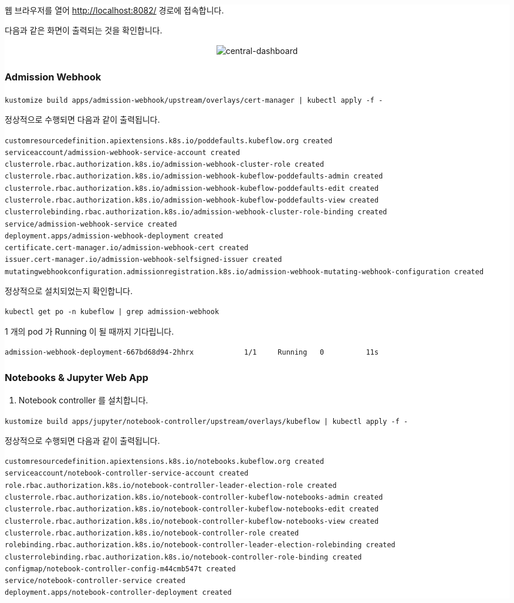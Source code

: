 웹 브라우저를 열어 [http://localhost:8082/](http://localhost:8082/) 경로에 접속합니다.

다음과 같은 화면이 출력되는 것을 확인합니다.

<p align="center">
  <img src="/images/docs/setup/central-dashboard.png" title="central-dashboard"/>
</p>

### Admission Webhook

```text
kustomize build apps/admission-webhook/upstream/overlays/cert-manager | kubectl apply -f -
```

정상적으로 수행되면 다음과 같이 출력됩니다.

```text
customresourcedefinition.apiextensions.k8s.io/poddefaults.kubeflow.org created
serviceaccount/admission-webhook-service-account created
clusterrole.rbac.authorization.k8s.io/admission-webhook-cluster-role created
clusterrole.rbac.authorization.k8s.io/admission-webhook-kubeflow-poddefaults-admin created
clusterrole.rbac.authorization.k8s.io/admission-webhook-kubeflow-poddefaults-edit created
clusterrole.rbac.authorization.k8s.io/admission-webhook-kubeflow-poddefaults-view created
clusterrolebinding.rbac.authorization.k8s.io/admission-webhook-cluster-role-binding created
service/admission-webhook-service created
deployment.apps/admission-webhook-deployment created
certificate.cert-manager.io/admission-webhook-cert created
issuer.cert-manager.io/admission-webhook-selfsigned-issuer created
mutatingwebhookconfiguration.admissionregistration.k8s.io/admission-webhook-mutating-webhook-configuration created
```

정상적으로 설치되었는지 확인합니다.

```text
kubectl get po -n kubeflow | grep admission-webhook
```

1 개의 pod 가 Running 이 될 때까지 기다립니다.

```text
admission-webhook-deployment-667bd68d94-2hhrx            1/1     Running   0          11s
```

### Notebooks & Jupyter Web App

1. Notebook controller 를 설치합니다.

  ```text
  kustomize build apps/jupyter/notebook-controller/upstream/overlays/kubeflow | kubectl apply -f -
  ```

  정상적으로 수행되면 다음과 같이 출력됩니다.

  ```text
  customresourcedefinition.apiextensions.k8s.io/notebooks.kubeflow.org created
  serviceaccount/notebook-controller-service-account created
  role.rbac.authorization.k8s.io/notebook-controller-leader-election-role created
  clusterrole.rbac.authorization.k8s.io/notebook-controller-kubeflow-notebooks-admin created
  clusterrole.rbac.authorization.k8s.io/notebook-controller-kubeflow-notebooks-edit created
  clusterrole.rbac.authorization.k8s.io/notebook-controller-kubeflow-notebooks-view created
  clusterrole.rbac.authorization.k8s.io/notebook-controller-role created
  rolebinding.rbac.authorization.k8s.io/notebook-controller-leader-election-rolebinding created
  clusterrolebinding.rbac.authorization.k8s.io/notebook-controller-role-binding created
  configmap/notebook-controller-config-m44cmb547t created
  service/notebook-controller-service created
  deployment.apps/notebook-controller-deployment created
  ```
